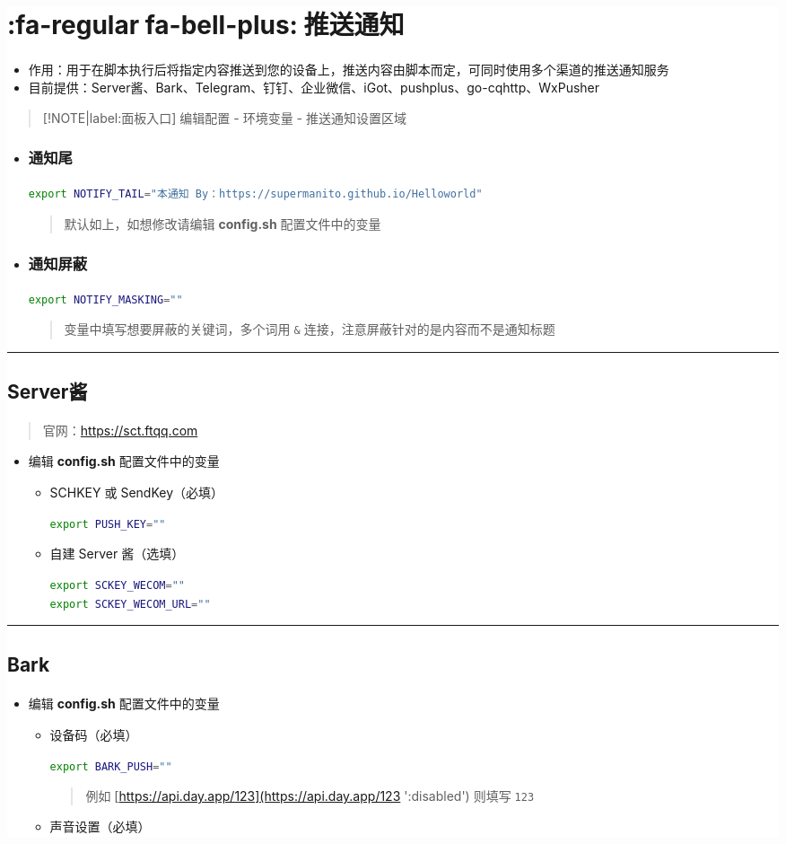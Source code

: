 # :fa-regular fa-bell-plus: 推送通知
- 作用：用于在脚本执行后将指定内容推送到您的设备上，推送内容由脚本而定，可同时使用多个渠道的推送通知服务
- 目前提供：Server酱、Bark、Telegram、钉钉、企业微信、iGot、pushplus、go-cqhttp、WxPusher

> [!NOTE|label:面板入口]
> 编辑配置 - 环境变量 - 推送通知设置区域

- ### 通知尾 

    ```bash
    export NOTIFY_TAIL="本通知 By：https://supermanito.github.io/Helloworld"
    ```
    > 默认如上，如想修改请编辑 **config.sh** 配置文件中的变量

- ### 通知屏蔽 

    ```bash
    export NOTIFY_MASKING=""
    ```
    > 变量中填写想要屏蔽的关键词，多个词用 `&` 连接，注意屏蔽针对的是内容而不是通知标题

***

## Server酱
> 官网：https://sct.ftqq.com

- 编辑 **config.sh** 配置文件中的变量 

    - SCHKEY 或 SendKey（必填）

        ```bash
        export PUSH_KEY=""
        ```

    - 自建 Server 酱（选填）

        ```bash
        export SCKEY_WECOM=""
        export SCKEY_WECOM_URL=""
        ```

***

## Bark

- 编辑 **config.sh** 配置文件中的变量 

    - 设备码（必填）

        ```bash
        export BARK_PUSH=""
        ```
        > 例如 [https://api.day.app/123](https://api.day.app/123 ':disabled') 则填写 `123`

    - 声音设置（必填）
